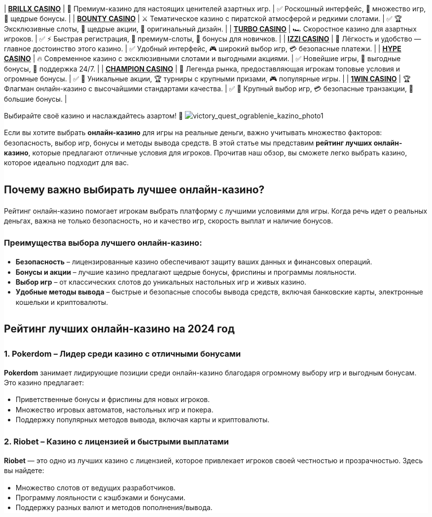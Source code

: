 | [**BRILLX CASINO**](https://brillx.uno/BRIVK)          | 💎 Премиум-казино для настоящих ценителей азартных игр.                                         | ✅ Роскошный интерфейс, 🎰 множество игр, 🏅 щедрые бонусы.                                |
| [**BOUNTY CASINO**](https://bounty-casino.de/BOVK)     | ⚔️ Тематическое казино с пиратской атмосферой и редкими слотами.                               | ✅ 🏆 Эксклюзивные слоты, 🎁 щедрые акции, 🌟 оригинальный дизайн.                         |
| [**TURBO CASINO**](https://turbo-casino.mx/TURVK)      | 🏎️ Скоростное казино для азартных игроков.                                                    | ✅ ⚡ Быстрая регистрация, 🎰 премиум-слоты, 🎁 бонусы для новичков.                        |
| [**IZZI CASINO**](https://izzi-fr03.com/ca7c8a7b7)     | 🌈 Лёгкость и удобство — главное достоинство этого казино.                                     | ✅ Удобный интерфейс, 🎮 широкий выбор игр, 💳 безопасные платежи.                         |
| [**HYPE CASINO**](https://hypekaz.com/dc2f44ad0)       | 🔥 Современное казино с эксклюзивными слотами и выгодными акциями.                             | ✅ Новейшие игры, 💸 выгодные бонусы, 🌟 поддержка 24/7.                                   |
| [**CHAMPION CASINO**](https://champcasino.ink/pobeda/doa-hats?p80412p305331p112c) | 🏅 Легенда рынка, предоставляющая игрокам топовые условия и огромные бонусы.                    | ✅ 🎁 Уникальные акции, 🏆 турниры с крупными призами, 🎮 популярные игры.                 |
| [**1WIN CASINO**](https://brandplay.link/6F5VqbyZ)     | 🏆 Флагман онлайн-казино с высочайшими стандартами качества.                                   | ✅ 🎰 Крупный выбор игр, 💳 безопасные транзакции, 🎁 большие бонусы.                      |

Выбирайте своё казино и наслаждайтесь азартом! 💫
![victory_quest_ograblenie_kazino_photo1](https://github.com/user-attachments/assets/2ce59880-0a12-4f70-92a0-b67e098aa8ac)

Если вы хотите выбрать **онлайн-казино** для игры на реальные деньги, важно учитывать множество факторов: безопасность, выбор игр, бонусы и методы вывода средств. В этой статье мы представим **рейтинг лучших онлайн-казино**, которые предлагают отличные условия для игроков. Прочитав наш обзор, вы сможете легко выбрать казино, которое идеально подходит для вас.

## Почему важно выбирать **лучшее онлайн-казино**?

Рейтинг онлайн-казино помогает игрокам выбрать платформу с лучшими условиями для игры. Когда речь идет о реальных деньгах, важна не только безопасность, но и качество игр, скорость выплат и наличие бонусов.

### Преимущества выбора **лучшего онлайн-казино**:
- **Безопасность** – лицензированные казино обеспечивают защиту ваших данных и финансовых операций.
- **Бонусы и акции** – лучшие казино предлагают щедрые бонусы, фриспины и программы лояльности.
- **Выбор игр** – от классических слотов до уникальных настольных игр и живых казино.
- **Удобные методы вывода** – быстрые и безопасные способы вывода средств, включая банковские карты, электронные кошельки и криптовалюты.

## **Рейтинг лучших онлайн-казино** на 2024 год

### 1. **Pokerdom** – Лидер среди казино с отличными бонусами

**Pokerdom** занимает лидирующие позиции среди онлайн-казино благодаря огромному выбору игр и выгодным бонусам. Это казино предлагает:
- Приветственные бонусы и фриспины для новых игроков.
- Множество игровых автоматов, настольных игр и покера.
- Поддержку популярных методов вывода, включая карты и криптовалюты.

### 2. **Riobet** – Казино с лицензией и быстрыми выплатами

**Riobet** — это одно из лучших казино с лицензией, которое привлекает игроков своей честностью и прозрачностью. Здесь вы найдете:
- Множество слотов от ведущих разработчиков.
- Программу лояльности с кэшбэками и бонусами.
- Поддержку разных валют и методов пополнения/вывода.
